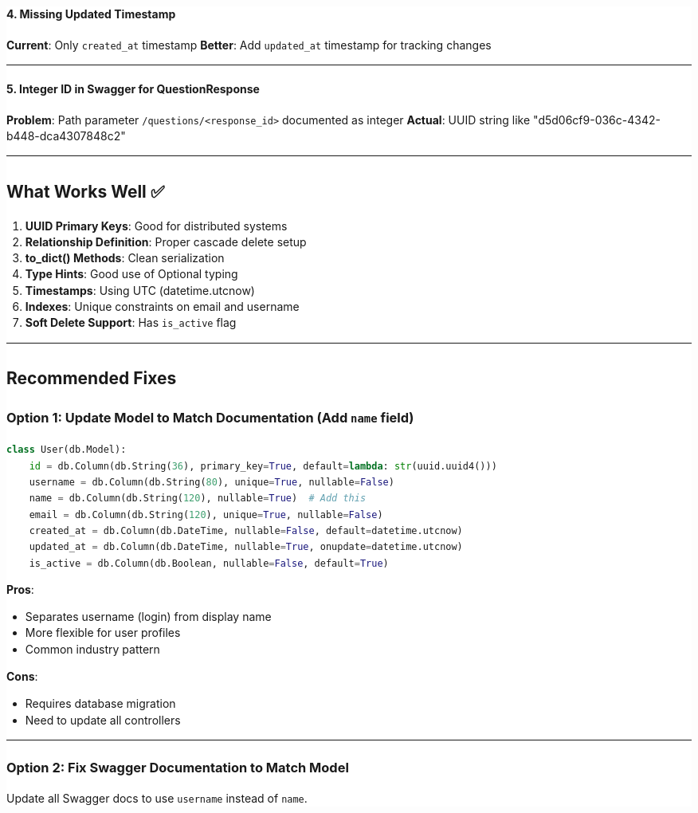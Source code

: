 
#### 4. Missing Updated Timestamp
**Current**: Only `created_at` timestamp
**Better**: Add `updated_at` timestamp for tracking changes

---

#### 5. Integer ID in Swagger for QuestionResponse
**Problem**: Path parameter `/questions/<response_id>` documented as integer
**Actual**: UUID string like "d5d06cf9-036c-4342-b448-dca4307848c2"

---

## What Works Well ✅

1. **UUID Primary Keys**: Good for distributed systems
2. **Relationship Definition**: Proper cascade delete setup
3. **to_dict() Methods**: Clean serialization
4. **Type Hints**: Good use of Optional typing
5. **Timestamps**: Using UTC (datetime.utcnow)
6. **Indexes**: Unique constraints on email and username
7. **Soft Delete Support**: Has `is_active` flag

---

## Recommended Fixes

### Option 1: Update Model to Match Documentation (Add `name` field)
```python
class User(db.Model):
    id = db.Column(db.String(36), primary_key=True, default=lambda: str(uuid.uuid4()))
    username = db.Column(db.String(80), unique=True, nullable=False)
    name = db.Column(db.String(120), nullable=True)  # Add this
    email = db.Column(db.String(120), unique=True, nullable=False)
    created_at = db.Column(db.DateTime, nullable=False, default=datetime.utcnow)
    updated_at = db.Column(db.DateTime, nullable=True, onupdate=datetime.utcnow)
    is_active = db.Column(db.Boolean, nullable=False, default=True)
```

**Pros**: 
- Separates username (login) from display name
- More flexible for user profiles
- Common industry pattern

**Cons**: 
- Requires database migration
- Need to update all controllers

---

### Option 2: Fix Swagger Documentation to Match Model
Update all Swagger docs to use `username` instead of `name`.
